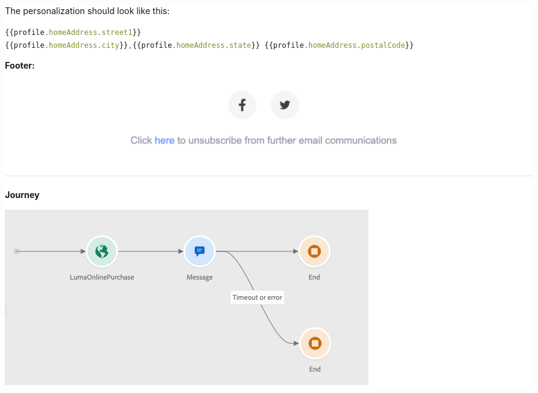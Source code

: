 The personalization should look like this:

```javascript
{{profile.homeAddress.street1}}
{{profile.homeAddress.city}},{{profile.homeAddress.state}} {{profile.homeAddress.postalCode}}
```

**Footer:**
![footer](/help/challenges/assets/c2-footer.png)

**Journey**

![Journey](/help/challenges/assets/c2-journey.png)
